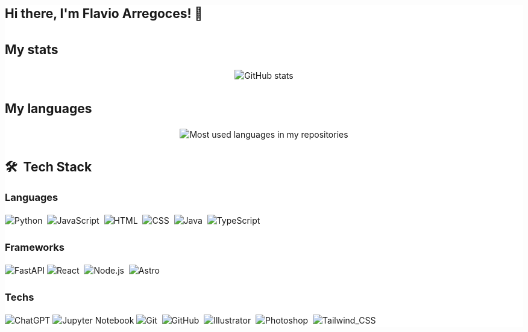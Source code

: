 ## Hi there, I'm Flavio Arregoces! 👋


## My stats

<p align="center">
  <img src="https://github-readme-stats.vercel.app/api?username=flaviofuego&show_icons=true&theme=dark" alt="GitHub stats" />
</p>

## My languages

<p align="center">
  <img src="https://github-readme-stats.vercel.app/api/top-langs/?username=flaviofuego&layout=compact&theme=dark" alt="Most used languages in my repositories" />
</p>


## 🛠 &nbsp;Tech Stack
### Languages

![Python](https://img.shields.io/badge/Python%20-%2314354C.svg?style=for-the-badge&logo=python&logoColor=white)&nbsp;
![JavaScript](https://img.shields.io/badge/JavaScript%20-%23F7DF1E.svg?style=for-the-badge&logo=javascript&logoColor=black)&nbsp;
![HTML](https://img.shields.io/badge/HTML5%20-%23E34F26.svg?style=for-the-badge&logo=html5&logoColor=white)&nbsp;
![CSS](https://img.shields.io/badge/CSS%20-%231572B6.svg?style=for-the-badge&logo=css3&logoColor=white)&nbsp;
![Java](https://img.shields.io/badge/Java-ED8B00?style=for-the-badge&logo=openjdk&logoColor=white)&nbsp;
![TypeScript](https://img.shields.io/badge/typescript-%23007ACC.svg?style=for-the-badge&logo=typescript&logoColor=white)&nbsp;

### Frameworks
![FastAPI](https://img.shields.io/badge/FastAPI-005571?style=for-the-badge&logo=fastapi)
![React](https://img.shields.io/badge/React%20-%2320232a.svg?style=for-the-badge&logo=React&logoColor=blue)&nbsp;
![Node.js](https://img.shields.io/badge/-Node.js-54824a?style=for-the-badge&logo=node.js&logoColor=white)&nbsp;
![Astro](https://img.shields.io/badge/Astro%20-%1c146b.svg?style=for-the-badge&logo=Astro&logoColor=white)&nbsp;

### Techs
![ChatGPT](https://img.shields.io/badge/chatGPT-74aa9c?style=for-the-badge&logo=openai&logoColor=white)
![Jupyter Notebook](https://img.shields.io/badge/jupyter-%23FA0F00.svg?style=for-the-badge&logo=jupyter&logoColor=white)
![Git](https://img.shields.io/badge/-Git-ec502c?style=for-the-badge&logo=git&logoColor=white)&nbsp;
![GitHub](https://img.shields.io/badge/-GitHub-05122A?style=for-the-badge&logo=github&logoColor=white)&nbsp;
![Illustrator](https://img.shields.io/badge/-Illustrator-320000?style=for-the-badge&logo=adobe-illustrator&logoColor=white)&nbsp;
![Photoshop](https://img.shields.io/badge/-Photoshop-001e36?style=for-the-badge&logo=adobe-photoshop&logoColor=white)&nbsp;
![Tailwind_CSS](https://img.shields.io/badge/Tailwind_CSS-38B2AC?style=for-the-badge&logo=tailwind-css&logoColor=white)&nbsp;
